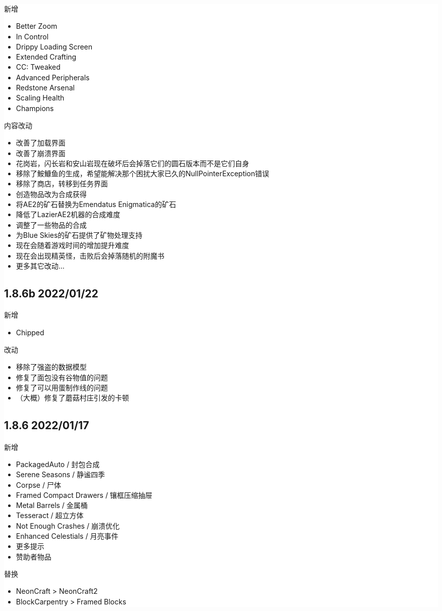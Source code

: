 新增
+ Better Zoom
+ In Control
+ Drippy Loading Screen
+ Extended Crafting
+ CC: Tweaked
+ Advanced Peripherals
+ Redstone Arsenal
+ Scaling Health
+ Champions

内容改动
+ 改善了加载界面
+ 改善了崩溃界面
+ 花岗岩，闪长岩和安山岩现在破坏后会掉落它们的圆石版本而不是它们自身
+ 移除了鮟鱇鱼的生成，希望能解决那个困扰大家已久的NullPointerException错误
+ 移除了商店，转移到任务界面
+ 创造物品改为合成获得
+ 将AE2的矿石替换为Emendatus Enigmatica的矿石
+ 降低了LazierAE2机器的合成难度
+ 调整了一些物品的合成
+ 为Blue Skies的矿石提供了矿物处理支持
+ 现在会随着游戏时间的增加提升难度
+ 现在会出现精英怪，击败后会掉落随机的附魔书
+ 更多其它改动...

## 1.8.6b 2022/01/22
新增
+ Chipped

改动
+ 移除了强盗的数据模型
+ 修复了面包没有谷物值的问题
+ 修复了可以用蛋制作线的问题
+ （大概）修复了蘑菇村庄引发的卡顿

## 1.8.6 2022/01/17
新增
+ PackagedAuto / 封包合成
+ Serene Seasons / 静谧四季
+ Corpse / 尸体
+ Framed Compact Drawers / 镶框压缩抽屉
+ Metal Barrels / 金属桶
+ Tesseract / 超立方体
+ Not Enough Crashes / 崩溃优化
+ Enhanced Celestials / 月亮事件
+ 更多提示
+ 赞助者物品

替换
+ NeonCraft > NeonCraft2
+ BlockCarpentry > Framed Blocks
